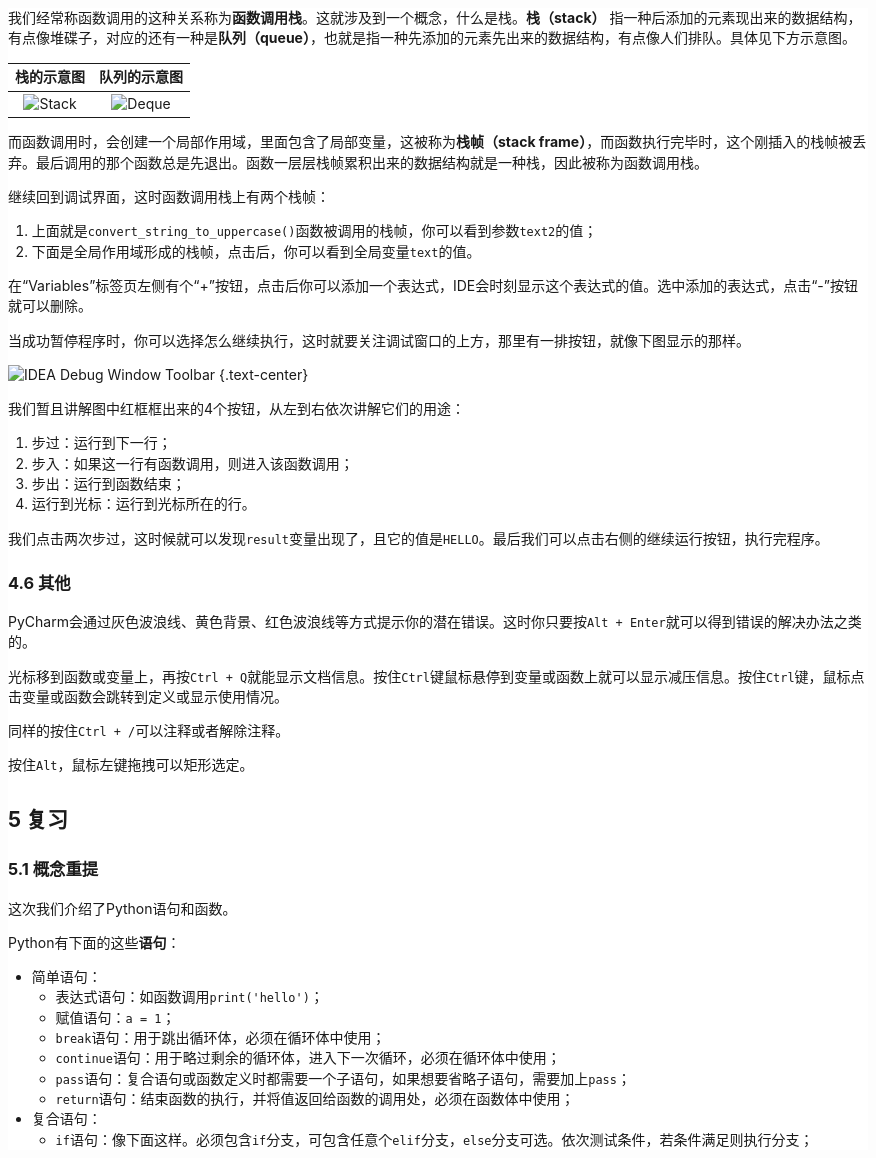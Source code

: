 我们经常称函数调用的这种关系称为**函数调用栈**。这就涉及到一个概念，什么是栈。**栈（stack）** 指一种后添加的元素现出来的数据结构，有点像堆碟子，对应的还有一种是**队列（queue）**，也就是指一种先添加的元素先出来的数据结构，有点像人们排队。具体见下方示意图。

|栈的示意图|队列的示意图|
|:-:|:-:|
|![Stack](https://i.stack.imgur.com/fUtR1.png)|![Deque](https://i.stack.imgur.com/CqutZ.png)|

而函数调用时，会创建一个局部作用域，里面包含了局部变量，这被称为**栈帧（stack frame）**，而函数执行完毕时，这个刚插入的栈帧被丢弃。最后调用的那个函数总是先退出。函数一层层栈帧累积出来的数据结构就是一种栈，因此被称为函数调用栈。

继续回到调试界面，这时函数调用栈上有两个栈帧：

1. 上面就是`convert_string_to_uppercase()`函数被调用的栈帧，你可以看到参数`text2`的值；
2. 下面是全局作用域形成的栈帧，点击后，你可以看到全局变量`text`的值。

在“Variables”标签页左侧有个“+”按钮，点击后你可以添加一个表达式，IDE会时刻显示这个表达式的值。选中添加的表达式，点击“-”按钮就可以删除。

当成功暂停程序时，你可以选择怎么继续执行，这时就要关注调试窗口的上方，那里有一排按钮，就像下图显示的那样。

![IDEA Debug Window Toolbar](/assets/blog/python-tutorial2/idea-debug-window-toolbar.png) {.text-center}

我们暂且讲解图中红框框出来的4个按钮，从左到右依次讲解它们的用途：

1. 步过：运行到下一行；
2. 步入：如果这一行有函数调用，则进入该函数调用；
3. 步出：运行到函数结束；
4. 运行到光标：运行到光标所在的行。

我们点击两次步过，这时候就可以发现`result`变量出现了，且它的值是`HELLO`。最后我们可以点击右侧的继续运行按钮，执行完程序。

### 4.6 其他

PyCharm会通过灰色波浪线、黄色背景、红色波浪线等方式提示你的潜在错误。这时你只要按`Alt + Enter`就可以得到错误的解决办法之类的。

光标移到函数或变量上，再按`Ctrl + Q`就能显示文档信息。按住`Ctrl`键鼠标悬停到变量或函数上就可以显示减压信息。按住`Ctrl`键，鼠标点击变量或函数会跳转到定义或显示使用情况。

同样的按住`Ctrl + /`可以注释或者解除注释。

按住`Alt`，鼠标左键拖拽可以矩形选定。

## 5 复习

### 5.1 概念重提

这次我们介绍了Python语句和函数。

Python有下面的这些**语句**：

- 简单语句：
  - 表达式语句：如函数调用`print('hello')`；
  - 赋值语句：`a = 1`；
  - `break`语句：用于跳出循环体，必须在循环体中使用；
  - `continue`语句：用于略过剩余的循环体，进入下一次循环，必须在循环体中使用；
  - `pass`语句：复合语句或函数定义时都需要一个子语句，如果想要省略子语句，需要加上`pass`；
  - `return`语句：结束函数的执行，并将值返回给函数的调用处，必须在函数体中使用；
- 复合语句：
  - `if`语句：像下面这样。必须包含`if`分支，可包含任意个`elif`分支，`else`分支可选。依次测试条件，若条件满足则执行分支；
